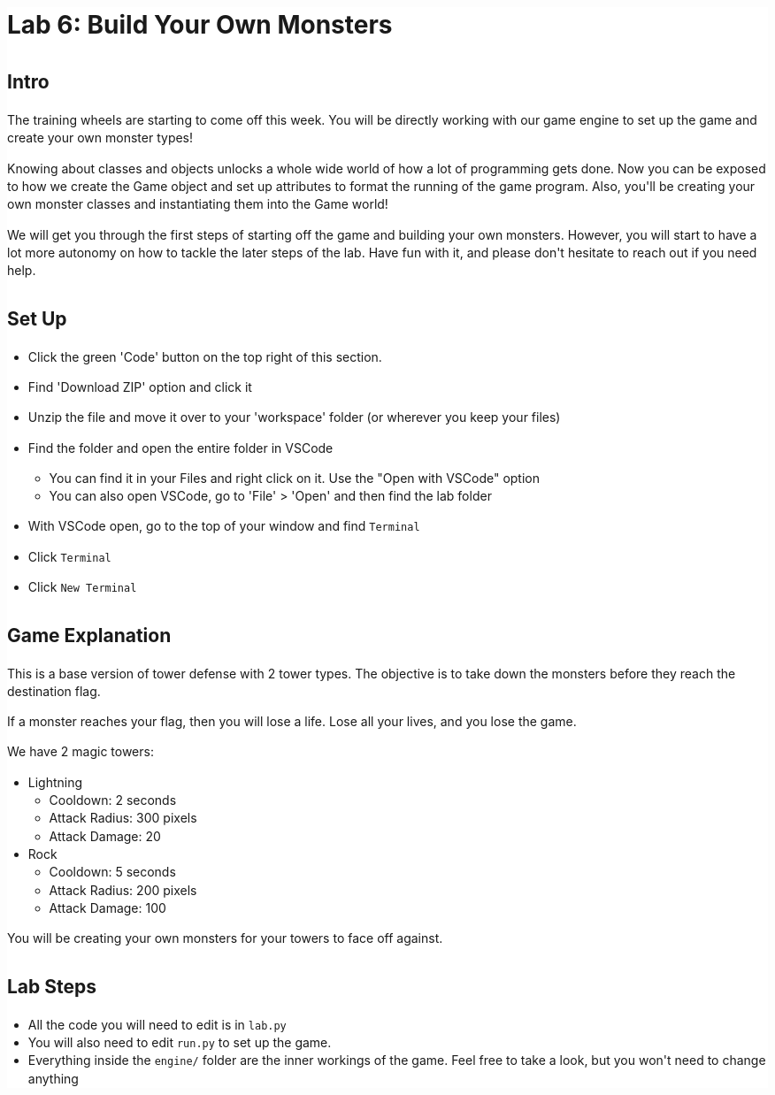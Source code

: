 # Lab 6: Build Your Own Monsters

## Intro
The training wheels are starting to come off this week. You will be directly working with our game engine to set up the game and create your own monster types!

Knowing about classes and objects unlocks a whole wide world of how a lot of programming gets done. Now you can be exposed to how we create the Game object and set up attributes to format the running of the game program. Also, you'll be creating your own monster classes and instantiating them into the Game world!

We will get you through the first steps of starting off the game and building your own monsters. However, you will start to have a lot more autonomy on how to tackle the later steps of the lab. Have fun with it, and please don't hesitate to reach out if you need help.


## Set Up
* Click the green 'Code' button on the top right of this section.
* Find 'Download ZIP' option and click it
* Unzip the file and move it over to your 'workspace' folder (or wherever you keep your files)

* Find the folder and open the entire folder in VSCode
    * You can find it in your Files and right click on it. Use the "Open with VSCode" option
    * You can also open VSCode, go to 'File' > 'Open' and then find the lab folder

* With VSCode open, go to the top of your window and find `Terminal`
* Click `Terminal`
* Click `New Terminal`


## Game Explanation
This is a base version of tower defense with 2 tower types. The objective is to take down the monsters before they reach the destination flag.

If a monster reaches your flag, then you will lose a life. Lose all your lives, and you lose the game.

We have 2 magic towers:
* Lightning
    * Cooldown: 2 seconds
    * Attack Radius: 300 pixels
    * Attack Damage: 20
* Rock
    * Cooldown: 5 seconds
    * Attack Radius: 200 pixels
    * Attack Damage: 100

You will be creating your own monsters for your towers to face off against.

## Lab Steps
* All the code you will need to edit is in `lab.py`
* You will also need to edit `run.py` to set up the game.
* Everything inside the `engine/` folder are the inner workings of the game. Feel free to take a look, but you won't need to change anything
